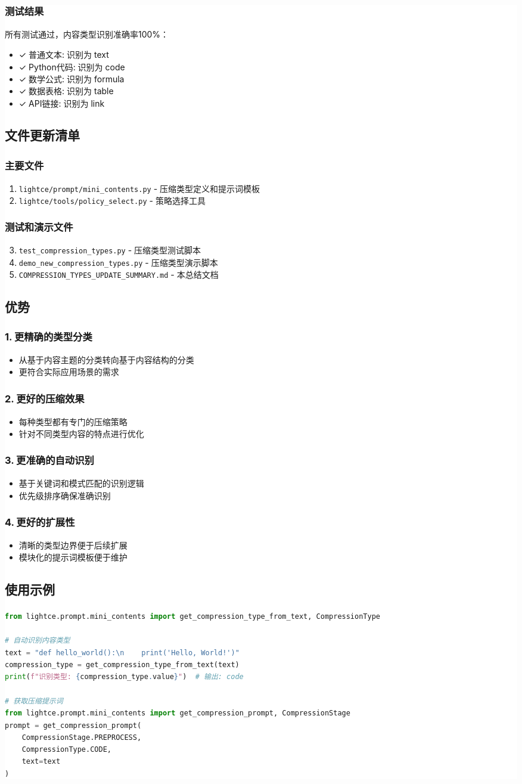 ### 测试结果

所有测试通过，内容类型识别准确率100%：

- ✓ 普通文本: 识别为 text
- ✓ Python代码: 识别为 code  
- ✓ 数学公式: 识别为 formula
- ✓ 数据表格: 识别为 table
- ✓ API链接: 识别为 link

## 文件更新清单

### 主要文件
1. `lightce/prompt/mini_contents.py` - 压缩类型定义和提示词模板
2. `lightce/tools/policy_select.py` - 策略选择工具

### 测试和演示文件
3. `test_compression_types.py` - 压缩类型测试脚本
4. `demo_new_compression_types.py` - 压缩类型演示脚本
5. `COMPRESSION_TYPES_UPDATE_SUMMARY.md` - 本总结文档

## 优势

### 1. 更精确的类型分类
- 从基于内容主题的分类转向基于内容结构的分类
- 更符合实际应用场景的需求

### 2. 更好的压缩效果
- 每种类型都有专门的压缩策略
- 针对不同类型内容的特点进行优化

### 3. 更准确的自动识别
- 基于关键词和模式匹配的识别逻辑
- 优先级排序确保准确识别

### 4. 更好的扩展性
- 清晰的类型边界便于后续扩展
- 模块化的提示词模板便于维护

## 使用示例

```python
from lightce.prompt.mini_contents import get_compression_type_from_text, CompressionType

# 自动识别内容类型
text = "def hello_world():\n    print('Hello, World!')"
compression_type = get_compression_type_from_text(text)
print(f"识别类型: {compression_type.value}")  # 输出: code

# 获取压缩提示词
from lightce.prompt.mini_contents import get_compression_prompt, CompressionStage
prompt = get_compression_prompt(
    CompressionStage.PREPROCESS,
    CompressionType.CODE,
    text=text
)
```
